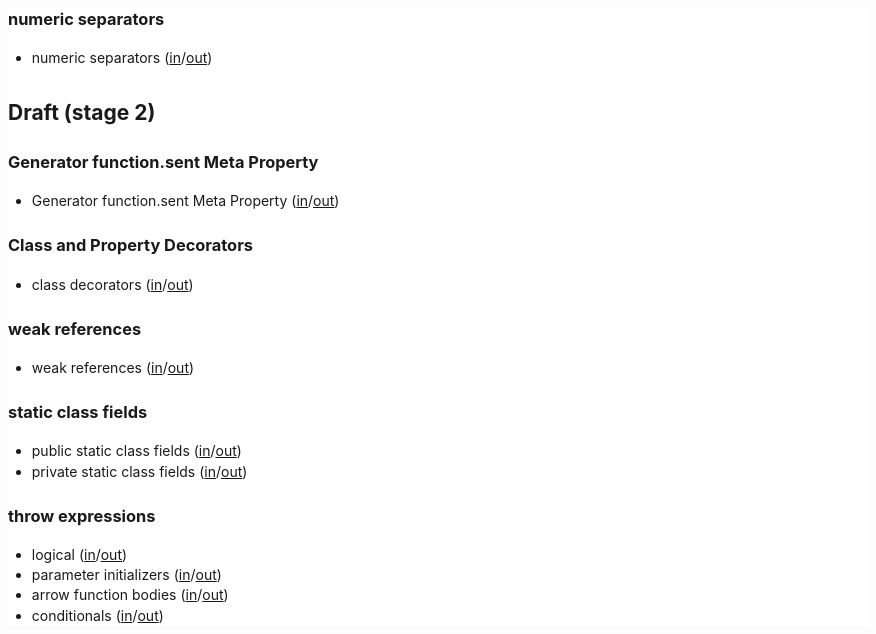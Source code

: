 ### numeric separators
- numeric separators ([in](https://github.com/teppeis/closure-compiler-es6-compat-table/blob/master/esnext/latest/candidate__stage_3_/numeric_separators/in.js)/[out](https://github.com/teppeis/closure-compiler-es6-compat-table/blob/master/esnext/latest/candidate__stage_3_/numeric_separators/error.txt))

## Draft (stage 2)

### Generator function.sent Meta Property
- Generator function.sent Meta Property ([in](https://github.com/teppeis/closure-compiler-es6-compat-table/blob/master/esnext/latest/draft__stage_2_/Generator_function.sent_Meta_Property/in.js)/[out](https://github.com/teppeis/closure-compiler-es6-compat-table/blob/master/esnext/latest/draft__stage_2_/Generator_function.sent_Meta_Property/error.txt))

### Class and Property Decorators
- class decorators ([in](https://github.com/teppeis/closure-compiler-es6-compat-table/blob/master/esnext/latest/draft__stage_2_/Class_and_Property_Decorators/class_decorators/in.js)/[out](https://github.com/teppeis/closure-compiler-es6-compat-table/blob/master/esnext/latest/draft__stage_2_/Class_and_Property_Decorators/class_decorators/error.txt))

### weak references
- weak references ([in](https://github.com/teppeis/closure-compiler-es6-compat-table/blob/master/esnext/latest/draft__stage_2_/weak_references/in.js)/[out](https://github.com/teppeis/closure-compiler-es6-compat-table/blob/master/esnext/latest/draft__stage_2_/weak_references/out.js))

### static class fields
- public static class fields ([in](https://github.com/teppeis/closure-compiler-es6-compat-table/blob/master/esnext/latest/draft__stage_2_/static_class_fields/public_static_class_fields/in.js)/[out](https://github.com/teppeis/closure-compiler-es6-compat-table/blob/master/esnext/latest/draft__stage_2_/static_class_fields/public_static_class_fields/error.txt))
- private static class fields ([in](https://github.com/teppeis/closure-compiler-es6-compat-table/blob/master/esnext/latest/draft__stage_2_/static_class_fields/private_static_class_fields/in.js)/[out](https://github.com/teppeis/closure-compiler-es6-compat-table/blob/master/esnext/latest/draft__stage_2_/static_class_fields/private_static_class_fields/error.txt))

### throw expressions
- logical ([in](https://github.com/teppeis/closure-compiler-es6-compat-table/blob/master/esnext/latest/draft__stage_2_/throw_expressions/logical/in.js)/[out](https://github.com/teppeis/closure-compiler-es6-compat-table/blob/master/esnext/latest/draft__stage_2_/throw_expressions/logical/error.txt))
- parameter initializers ([in](https://github.com/teppeis/closure-compiler-es6-compat-table/blob/master/esnext/latest/draft__stage_2_/throw_expressions/parameter_initializers/in.js)/[out](https://github.com/teppeis/closure-compiler-es6-compat-table/blob/master/esnext/latest/draft__stage_2_/throw_expressions/parameter_initializers/error.txt))
- arrow function bodies ([in](https://github.com/teppeis/closure-compiler-es6-compat-table/blob/master/esnext/latest/draft__stage_2_/throw_expressions/arrow_function_bodies/in.js)/[out](https://github.com/teppeis/closure-compiler-es6-compat-table/blob/master/esnext/latest/draft__stage_2_/throw_expressions/arrow_function_bodies/error.txt))
- conditionals ([in](https://github.com/teppeis/closure-compiler-es6-compat-table/blob/master/esnext/latest/draft__stage_2_/throw_expressions/conditionals/in.js)/[out](https://github.com/teppeis/closure-compiler-es6-compat-table/blob/master/esnext/latest/draft__stage_2_/throw_expressions/conditionals/error.txt))
